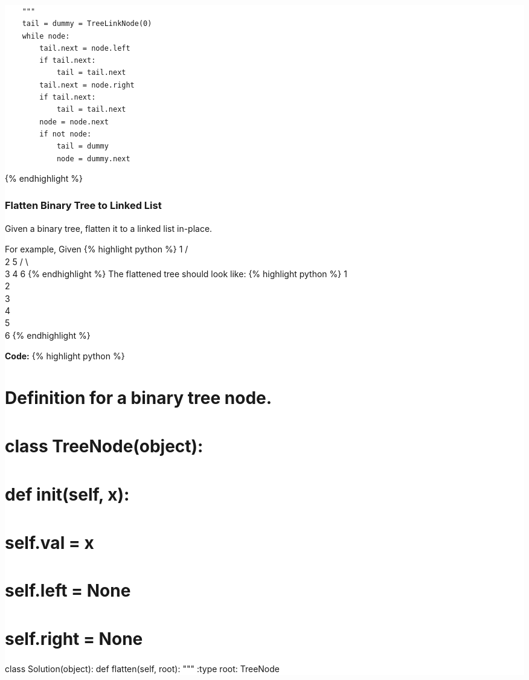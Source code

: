         """
        tail = dummy = TreeLinkNode(0)
        while node:
            tail.next = node.left
            if tail.next:
                tail = tail.next
            tail.next = node.right
            if tail.next:
                tail = tail.next
            node = node.next
            if not node:
                tail = dummy
                node = dummy.next
{% endhighlight %}


### Flatten Binary Tree to Linked List
Given a binary tree, flatten it to a linked list in-place.

For example, Given
{% highlight python %}
         1
        / \
       2   5
      / \   \
     3   4   6
{% endhighlight %}
The flattened tree should look like:
{% highlight python %}
   1
    \
     2
      \
       3
        \
         4
          \
           5
            \
             6
{% endhighlight %}

**Code:**
{% highlight python %}
# Definition for a binary tree node.
# class TreeNode(object):
#     def __init__(self, x):
#         self.val = x
#         self.left = None
#         self.right = None

class Solution(object):
    def flatten(self, root):
        """
        :type root: TreeNode